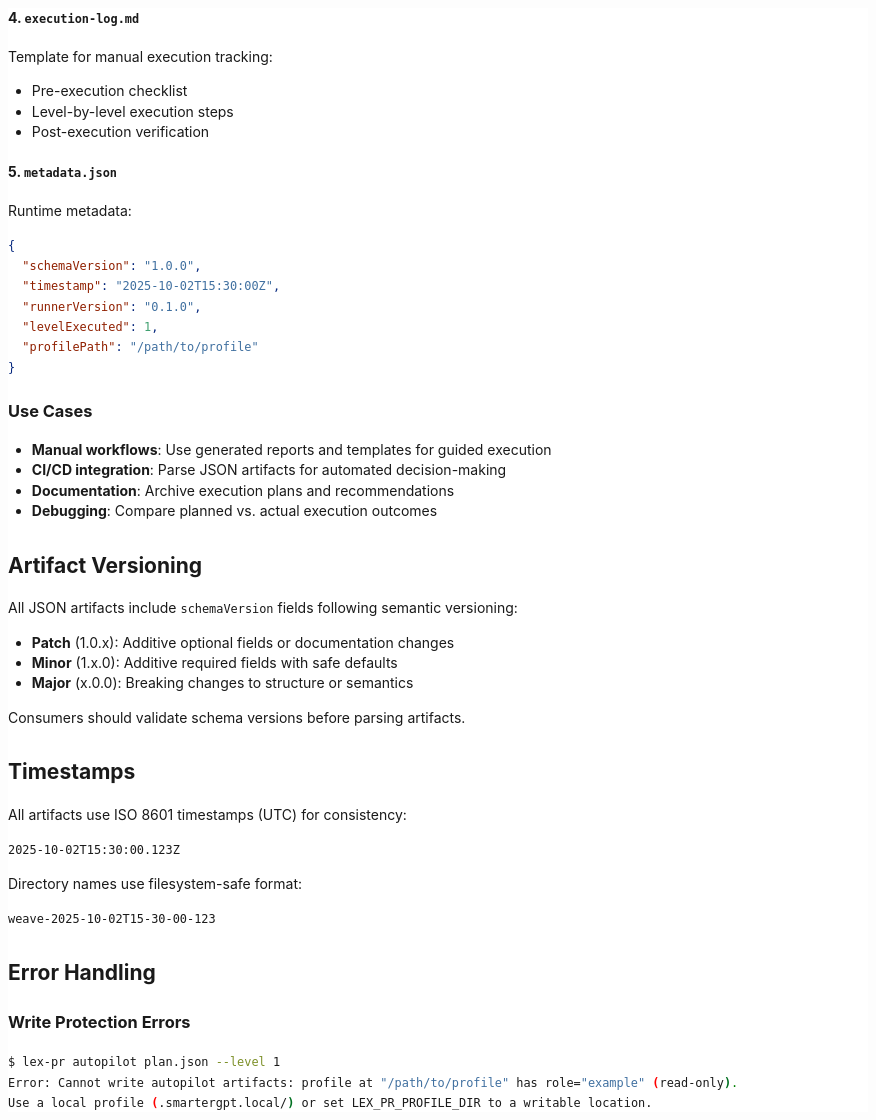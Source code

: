 #### 4. `execution-log.md`
Template for manual execution tracking:
- Pre-execution checklist
- Level-by-level execution steps
- Post-execution verification

#### 5. `metadata.json`
Runtime metadata:
```json
{
  "schemaVersion": "1.0.0",
  "timestamp": "2025-10-02T15:30:00Z",
  "runnerVersion": "0.1.0",
  "levelExecuted": 1,
  "profilePath": "/path/to/profile"
}
```

### Use Cases

- **Manual workflows**: Use generated reports and templates for guided execution
- **CI/CD integration**: Parse JSON artifacts for automated decision-making
- **Documentation**: Archive execution plans and recommendations
- **Debugging**: Compare planned vs. actual execution outcomes

## Artifact Versioning

All JSON artifacts include `schemaVersion` fields following semantic versioning:
- **Patch** (1.0.x): Additive optional fields or documentation changes
- **Minor** (1.x.0): Additive required fields with safe defaults
- **Major** (x.0.0): Breaking changes to structure or semantics

Consumers should validate schema versions before parsing artifacts.

## Timestamps

All artifacts use ISO 8601 timestamps (UTC) for consistency:
```
2025-10-02T15:30:00.123Z
```

Directory names use filesystem-safe format:
```
weave-2025-10-02T15-30-00-123
```

## Error Handling

### Write Protection Errors

```bash
$ lex-pr autopilot plan.json --level 1
Error: Cannot write autopilot artifacts: profile at "/path/to/profile" has role="example" (read-only).
Use a local profile (.smartergpt.local/) or set LEX_PR_PROFILE_DIR to a writable location.
```
